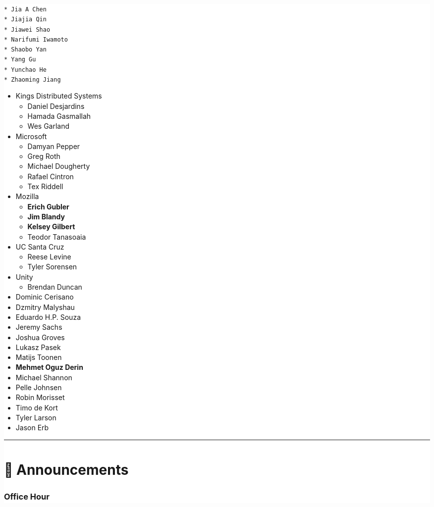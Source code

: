     * Jia A Chen
    * Jiajia Qin
    * Jiawei Shao
    * Narifumi Iwamoto
    * Shaobo Yan
    * Yang Gu
    * Yunchao He
    * Zhaoming Jiang
* Kings Distributed Systems
    * Daniel Desjardins
    * Hamada Gasmallah
    * Wes Garland
* Microsoft
    * Damyan Pepper
    * Greg Roth
    * Michael Dougherty
    * Rafael Cintron
    * Tex Riddell
* Mozilla
    * **Erich Gubler**
    * **Jim Blandy**
    * **Kelsey Gilbert**
    * Teodor Tanasoaia
* UC Santa Cruz
    * Reese Levine
    * Tyler Sorensen
* Unity
    * Brendan Duncan
* Dominic Cerisano
* Dzmitry Malyshau
* Eduardo H.P. Souza
* Jeremy Sachs
* Joshua Groves
* Lukasz Pasek
* Matijs Toonen
* **Mehmet Oguz Derin**
* Michael Shannon
* Pelle Johnsen
* Robin Morisset
* Timo de Kort
* Tyler Larson
* Jason Erb


---


# 📢 Announcements


### Office Hour
